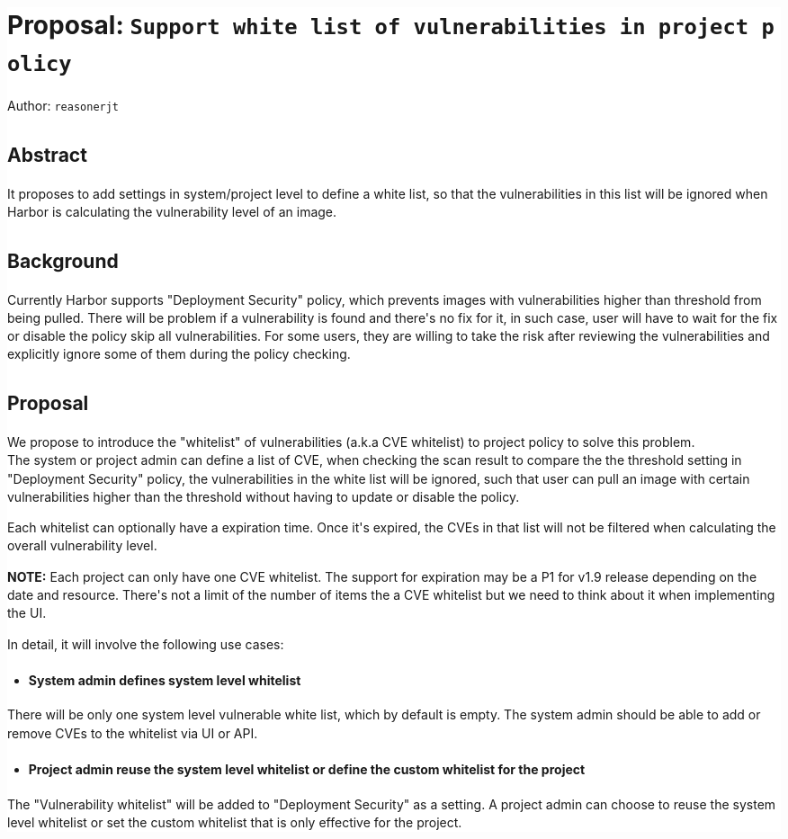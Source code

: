 # Proposal: `Support white list of vulnerabilities in project policy`

Author: `reasonerjt`

## Abstract

It proposes to add settings in system/project level to define a white list, so that the vulnerabilities in this list will
be ignored when Harbor is calculating the vulnerability level of an image.

## Background

Currently Harbor supports "Deployment Security" policy, which prevents images with vulnerabilities higher than threshold from 
being pulled.  There will be problem if a vulnerability is found and there's no fix for it, in such case, user will have to 
wait for the fix or disable the policy skip all vulnerabilities.  For some users, they are willing to take the risk after reviewing
the vulnerabilities and explicitly ignore some of them during the policy checking.

## Proposal

We propose to introduce the "whitelist" of vulnerabilities (a.k.a CVE whitelist) to project policy to solve this problem.  
The system or project admin can define a list of CVE, when checking the scan result to compare the the threshold setting in 
"Deployment Security" policy, the vulnerabilities in the white list will be ignored, such that user can pull an image with 
certain vulnerabilities higher than the threshold without having to update or disable the policy.

Each whitelist can optionally have a expiration time.  Once it's expired, the CVEs in that list will not be filtered when 
calculating the overall vulnerability level.

**NOTE:**
Each project can only have one CVE whitelist.
The support for expiration may be a P1 for v1.9 release depending on the date and resource.
There's not a limit of the number of items the a CVE whitelist but we need to think about it when implementing the UI.

In detail, it will involve the following use cases:

* #### System admin defines system level whitelist

There will be only one system level vulnerable white list, which by default is empty.
The system admin should be able to add or remove CVEs to the whitelist via UI or API.

* #### Project admin reuse the system level whitelist or define the custom whitelist for the project

The "Vulnerability whitelist" will be added to "Deployment Security" as a setting.  A project admin can choose to reuse the 
system level whitelist or set the custom whitelist that is only effective for the project.
